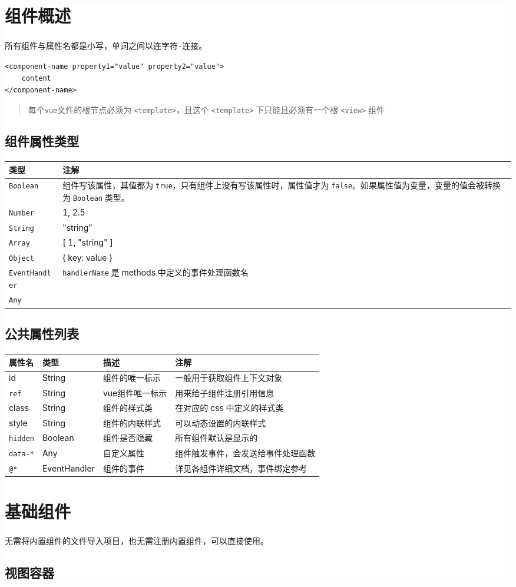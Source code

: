 # 组件概述

所有组件与属性名都是小写，单词之间以连字符`-`连接。

```vue
<component-name property1="value" property2="value">
    content
</component-name>
```

> 每个`vue`文件的根节点必须为 `<template>`，且这个 `<template>` 下只能且必须有一个根 `<view>` 组件

## 组件属性类型

| 类型           | 注解                                                         |
| :------------- | :----------------------------------------------------------- |
| `Boolean`      | 组件写该属性，其值都为 `true`，只有组件上没有写该属性时，属性值才为 `false`。如果属性值为变量，变量的值会被转换为 `Boolean` 类型。 |
| `Number`       | 1, 2.5                                                       |
| `String`       | "string"                                                     |
| `Array`        | [ 1, "string" ]                                              |
| `Object`       | { key: value }                                               |
| `EventHandler` | `handlerName` 是 methods 中定义的事件处理函数名              |
| `Any`          |                                                              |

## 公共属性列表

| 属性名   | 类型         | 描述            | 注解                               |
| :------- | :----------- | :-------------- | :--------------------------------- |
| id       | String       | 组件的唯一标示  | 一般用于获取组件上下文对象         |
| `ref`    | String       | vue组件唯一标示 | 用来给子组件注册引用信息           |
| class    | String       | 组件的样式类    | 在对应的 css 中定义的样式类        |
| style    | String       | 组件的内联样式  | 可以动态设置的内联样式             |
| `hidden` | Boolean      | 组件是否隐藏    | 所有组件默认是显示的               |
| `data-*` | Any          | 自定义属性      | 组件触发事件，会发送给事件处理函数 |
| `@*`     | EventHandler | 组件的事件      | 详见各组件详细文档，事件绑定参考   |

# 基础组件

无需将内置组件的文件导入项目，也无需注册内置组件，可以直接使用。

## 视图容器
